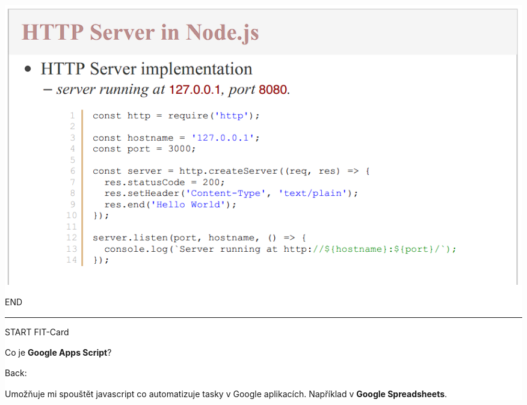 ![](../../../Assets/Pasted%20image%2020250303160904.png)


END

---


START
FIT-Card

Co je **Google Apps Script**?

Back:

Umožňuje mi spouštět javascript co automatizuje tasky v Google aplikacích. Například v **Google Spreadsheets**.

